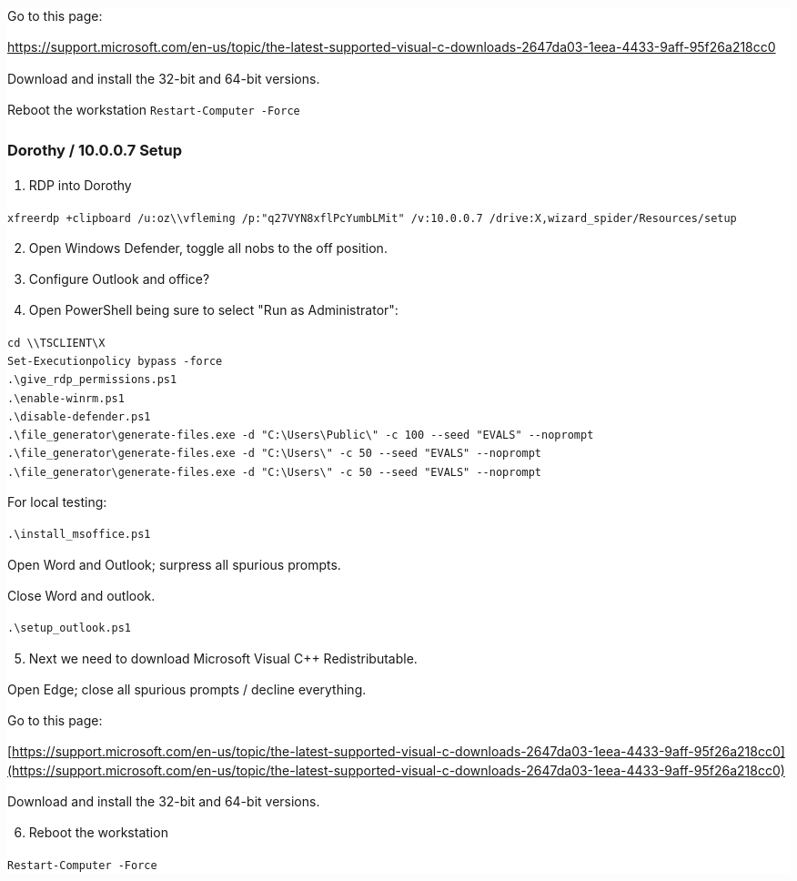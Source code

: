 Go to this page:

https://support.microsoft.com/en-us/topic/the-latest-supported-visual-c-downloads-2647da03-1eea-4433-9aff-95f26a218cc0

Download and install the 32-bit and 64-bit versions.

Reboot the workstation
`Restart-Computer -Force`

### Dorothy / 10.0.0.7 Setup

1.  RDP into Dorothy
```
xfreerdp +clipboard /u:oz\\vfleming /p:"q27VYN8xflPcYumbLMit" /v:10.0.0.7 /drive:X,wizard_spider/Resources/setup
```
2.  Open Windows Defender, toggle all nobs to the off position.
    
3.  Configure Outlook and office?
    
4.  Open PowerShell being sure to select "Run as Administrator":
```
cd \\TSCLIENT\X
Set-Executionpolicy bypass -force
.\give_rdp_permissions.ps1
.\enable-winrm.ps1
.\disable-defender.ps1
.\file_generator\generate-files.exe -d "C:\Users\Public\" -c 100 --seed "EVALS" --noprompt
.\file_generator\generate-files.exe -d "C:\Users\" -c 50 --seed "EVALS" --noprompt
.\file_generator\generate-files.exe -d "C:\Users\" -c 50 --seed "EVALS" --noprompt
```
For local testing:
```
.\install_msoffice.ps1
```
Open Word and Outlook; surpress all spurious prompts.

Close Word and outlook.
```
.\setup_outlook.ps1
```

5.  Next we need to download Microsoft Visual C++ Redistributable.

Open Edge; close all spurious prompts / decline everything.

Go to this page:

[https://support.microsoft.com/en-us/topic/the-latest-supported-visual-c-downloads-2647da03-1eea-4433-9aff-95f26a218cc0](https://support.microsoft.com/en-us/topic/the-latest-supported-visual-c-downloads-2647da03-1eea-4433-9aff-95f26a218cc0)

Download and install the 32-bit and 64-bit versions.

6.  Reboot the workstation

```
Restart-Computer -Force
```
